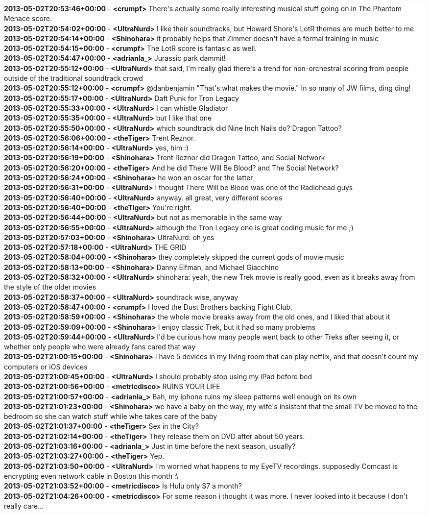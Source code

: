 **2013-05-02T20:53:46+00:00** - **&lt;crumpf&gt;** There's actually some really interesting musical stuff going on in The Phantom Menace score.  
**2013-05-02T20:54:02+00:00** - **&lt;UltraNurd&gt;** I like their soundtracks, but Howard Shore's LotR themes are much better to me  
**2013-05-02T20:54:14+00:00** - **&lt;Shinohara&gt;** it probably helps that Zimmer doesn't have a formal training in music  
**2013-05-02T20:54:15+00:00** - **&lt;crumpf&gt;** The LotR score is fantasic as well.  
**2013-05-02T20:54:47+00:00** - **&lt;adrianla_&gt;** Jurassic park dammit!  
**2013-05-02T20:55:12+00:00** - **&lt;UltraNurd&gt;** that said, I'm really glad there's a trend for non-orchestral scoring from people outside of the traditional soundtrack crowd  
**2013-05-02T20:55:12+00:00** - **&lt;crumpf&gt;** @danbenjamin "That's what makes the movie." In so many of JW films, ding ding!  
**2013-05-02T20:55:17+00:00** - **&lt;UltraNurd&gt;** Daft Punk for Tron Legacy  
**2013-05-02T20:55:33+00:00** - **&lt;UltraNurd&gt;** I can whistle Gladiator  
**2013-05-02T20:55:35+00:00** - **&lt;UltraNurd&gt;** but I like that one  
**2013-05-02T20:55:50+00:00** - **&lt;UltraNurd&gt;** which soundtrack did Nine Inch Nails do? Dragon Tattoo?  
**2013-05-02T20:56:06+00:00** - **&lt;theTiger&gt;** Trent Reznor.  
**2013-05-02T20:56:14+00:00** - **&lt;UltraNurd&gt;** yes, him :)  
**2013-05-02T20:56:19+00:00** - **&lt;Shinohara&gt;** Trent Reznor did Dragon Tattoo, and Social Network  
**2013-05-02T20:56:20+00:00** - **&lt;theTiger&gt;** And he did There Will Be Blood? and The Social Network?  
**2013-05-02T20:56:24+00:00** - **&lt;Shinohara&gt;** he won an oscar for the latter  
**2013-05-02T20:56:31+00:00** - **&lt;UltraNurd&gt;** I thought There Will be Blood was one of the Radiohead guys  
**2013-05-02T20:56:40+00:00** - **&lt;UltraNurd&gt;** anyway. all great, very different scores  
**2013-05-02T20:56:40+00:00** - **&lt;theTiger&gt;** You're right.  
**2013-05-02T20:56:44+00:00** - **&lt;UltraNurd&gt;** but not as memorable in the same way  
**2013-05-02T20:56:55+00:00** - **&lt;UltraNurd&gt;** although the Tron Legacy one is great coding music for me ;)  
**2013-05-02T20:57:03+00:00** - **&lt;Shinohara&gt;** UltraNurd: oh yes  
**2013-05-02T20:57:18+00:00** - **&lt;UltraNurd&gt;** THE GRID  
**2013-05-02T20:58:04+00:00** - **&lt;Shinohara&gt;** they completely skipped the current gods of movie music  
**2013-05-02T20:58:13+00:00** - **&lt;Shinohara&gt;** Danny Elfman, and Michael Giacchino  
**2013-05-02T20:58:32+00:00** - **&lt;UltraNurd&gt;** shinohara: yeah, the new Trek movie is really good, even as it breaks away from the style of the older movies  
**2013-05-02T20:58:37+00:00** - **&lt;UltraNurd&gt;** soundtrack wise, anyway  
**2013-05-02T20:58:47+00:00** - **&lt;crumpf&gt;** I loved the Dust Brothers backing Fight Club.  
**2013-05-02T20:58:59+00:00** - **&lt;Shinohara&gt;** the whole movie breaks away from the old ones, and I liked that about it  
**2013-05-02T20:59:09+00:00** - **&lt;Shinohara&gt;** I enjoy classic Trek, but it had so many problems  
**2013-05-02T20:59:44+00:00** - **&lt;UltraNurd&gt;** I'd be curious how many people went back to other Treks after seeing it, or whether only people who were already fans cared that way  
**2013-05-02T21:00:15+00:00** - **&lt;Shinohara&gt;** I have 5 devices in my living room that can play netflix, and that doesn't count my computers or iOS devices  
**2013-05-02T21:00:45+00:00** - **&lt;UltraNurd&gt;** I should probably stop using my iPad before bed  
**2013-05-02T21:00:56+00:00** - **&lt;metricdisco&gt;** RUINS YOUR LIFE  
**2013-05-02T21:00:57+00:00** - **&lt;adrianla_&gt;** Bah, my iphone ruins my sleep patterns well enough on its own  
**2013-05-02T21:01:23+00:00** - **&lt;Shinohara&gt;** we have a baby on the way, my wife's insistent that the small TV be moved to the bedroom so she can watch stuff while whe takes care of the baby  
**2013-05-02T21:01:37+00:00** - **&lt;theTiger&gt;** Sex in the City?  
**2013-05-02T21:02:14+00:00** - **&lt;theTiger&gt;** They release them on DVD after about 50 years.  
**2013-05-02T21:03:16+00:00** - **&lt;adrianla_&gt;** Just in time before the next season, usually?  
**2013-05-02T21:03:27+00:00** - **&lt;theTiger&gt;** Yep.  
**2013-05-02T21:03:50+00:00** - **&lt;UltraNurd&gt;** I'm worried what happens to my EyeTV recordings. supposedly Comcast is encrypting even network cable in Boston this month :\  
**2013-05-02T21:03:52+00:00** - **&lt;metricdisco&gt;** Is Hulu only $7 a month?  
**2013-05-02T21:04:26+00:00** - **&lt;metricdisco&gt;** For some reason i thought it was more. I never looked into it because I don't really care...  